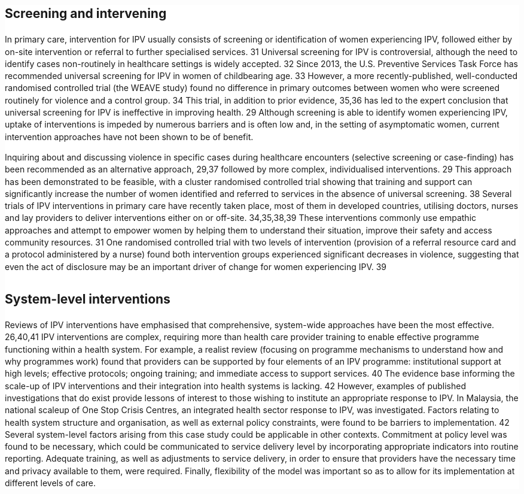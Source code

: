 
## Screening and intervening

In primary care, intervention for IPV usually consists of screening or identification of women experiencing IPV, followed either by on-site intervention or referral to further specialised services. 31 Universal screening for IPV is controversial, although the need to identify cases non-routinely in healthcare settings is widely accepted. 32 Since 2013, the U.S. Preventive Services Task Force has recommended universal screening for IPV in women of childbearing age. 33 However, a more recently-published, well-conducted randomised controlled trial (the WEAVE study) found no difference in primary outcomes between women who were screened routinely for violence and a control group. 34 This trial, in addition to prior evidence, 35,36 has led to the expert conclusion that universal screening for IPV is ineffective in improving health. 29 Although screening is able to identify women experiencing IPV, uptake of interventions is impeded by numerous barriers and is often low and, in the setting of asymptomatic women, current intervention approaches have not been shown to be of benefit.

Inquiring about and discussing violence in specific cases during healthcare encounters (selective screening or case-finding) has been recommended as an alternative approach, 29,37 followed by more complex, individualised interventions. 29 This approach has been demonstrated to be feasible, with a cluster randomised controlled trial showing that training and support can significantly increase the number of women identified and referred to services in the absence of universal screening. 38 Several trials of IPV interventions in primary care have recently taken place, most of them in developed countries, utilising doctors, nurses and lay providers to deliver interventions either on or off-site. 34,35,38,39 These interventions commonly use empathic approaches and attempt to empower women by helping them to understand their situation, improve their safety and access community resources. 31 One randomised controlled trial with two levels of intervention (provision of a referral resource card and a protocol administered by a nurse) found both intervention groups experienced significant decreases in violence, suggesting that even the act of disclosure may be an important driver of change for women experiencing IPV. 39


## System-level interventions

Reviews of IPV interventions have emphasised that comprehensive, system-wide approaches have been the most effective. 26,40,41 IPV interventions are complex, requiring more than health care provider training to enable effective programme functioning within a health system. For example, a realist review (focusing on programme mechanisms to understand how and why programmes work) found that providers can be supported by four elements of an IPV programme: institutional support at high levels; effective protocols; ongoing training; and immediate access to support services. 40 The evidence base informing the scale-up of IPV interventions and their integration into health systems is lacking. 42 However, examples of published investigations that do exist provide lessons of interest to those wishing to institute an appropriate response to IPV. In Malaysia, the national scaleup of One Stop Crisis Centres, an integrated health sector response to IPV, was investigated. Factors relating to health system structure and organisation, as well as external policy constraints, were found to be barriers to implementation. 42 Several system-level factors arising from this case study could be applicable in other contexts. Commitment at policy level was found to be necessary, which could be communicated to service delivery level by incorporating appropriate indicators into routine reporting. Adequate training, as well as adjustments to service delivery, in order to ensure that providers have the necessary time and privacy available to them, were required. Finally, flexibility of the model was important so as to allow for its implementation at different levels of care.
